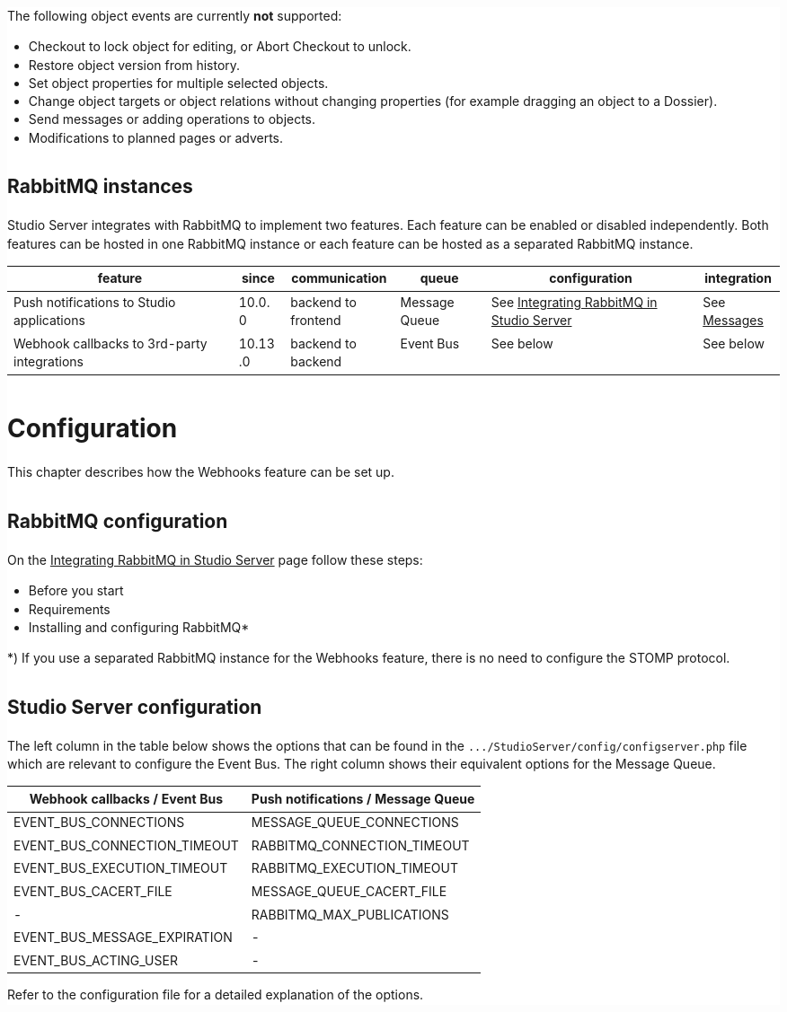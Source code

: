 The following object events are currently **not** supported:
* Checkout to lock object for editing, or Abort Checkout to unlock.
* Restore object version from history.
* Set object properties for multiple selected objects.
* Change object targets or object relations without changing properties (for example dragging an object to a Dossier).
* Send messages or adding operations to objects.
* Modifications to planned pages or adverts.

## RabbitMQ instances
Studio Server integrates with RabbitMQ to implement two features. Each feature can be enabled or disabled independently. Both features can be hosted in one RabbitMQ instance or each feature can be hosted as a separated RabbitMQ instance. 

| feature | since | communication | queue | configuration | integration
|  --------------| ------------- | ------------- | ------------- | ------------- | -------------
| Push notifications to Studio applications | 10.0.0 | backend to frontend | Message Queue | See [Integrating RabbitMQ in Studio Server](https://helpcenter.woodwing.com/hc/en-us/articles/360041824251) | See [Messages](./messages.md)
| Webhook callbacks to 3rd-party integrations | 10.13.0 | backend to backend | Event Bus | See below | See below

# Configuration
This chapter describes how the Webhooks feature can be set up.

## RabbitMQ configuration
On the [Integrating RabbitMQ in Studio Server](https://helpcenter.woodwing.com/hc/en-us/articles/360041824251) page follow these steps: 
* Before you start
* Requirements
* Installing and configuring RabbitMQ*

*) If you use a separated RabbitMQ instance for the Webhooks feature, there is no need to configure the STOMP protocol. 

## Studio Server configuration
The left column in the table below shows the options that can be found in the `.../StudioServer/config/configserver.php` file which are relevant to configure the Event Bus. The right column shows their equivalent options for the Message Queue. 

| Webhook callbacks / Event Bus | Push notifications / Message Queue
| --- | ---
EVENT_BUS_CONNECTIONS | MESSAGE_QUEUE_CONNECTIONS
EVENT_BUS_CONNECTION_TIMEOUT | RABBITMQ_CONNECTION_TIMEOUT
EVENT_BUS_EXECUTION_TIMEOUT | RABBITMQ_EXECUTION_TIMEOUT
EVENT_BUS_CACERT_FILE | MESSAGE_QUEUE_CACERT_FILE
- | RABBITMQ_MAX_PUBLICATIONS
EVENT_BUS_MESSAGE_EXPIRATION | - 
EVENT_BUS_ACTING_USER | -

Refer to the configuration file for a detailed explanation of the options.
